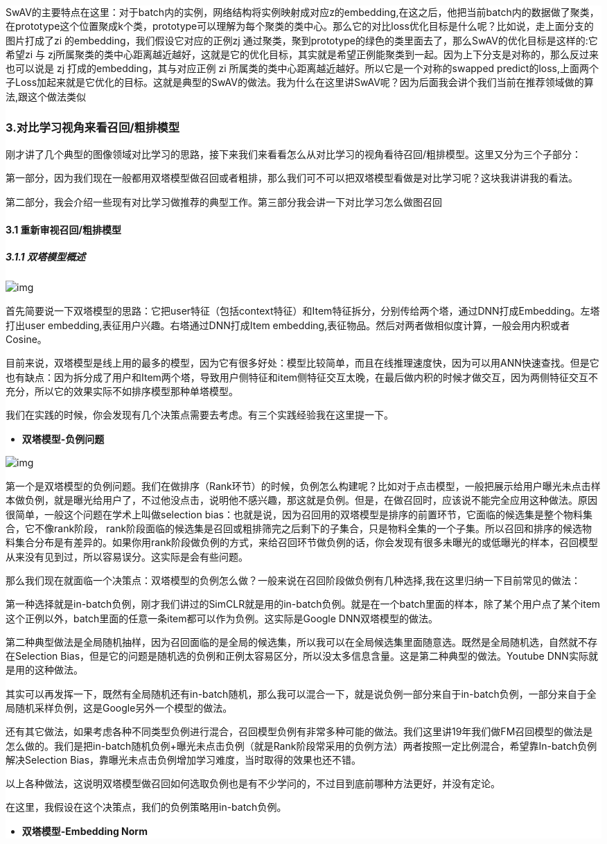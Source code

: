 SwAV的主要特点在这里：对于batch内的实例，网络结构将实例映射成对应z的embedding,在这之后，他把当前batch内的数据做了聚类，在prototype这个位置聚成k个类，prototype可以理解为每个聚类的类中心。那么它的对比loss优化目标是什么呢？比如说，走上面分支的图片打成了zi 的embedding，我们假设它对应的正例zj 通过聚类，聚到prototype的绿色的类里面去了，那么SwAV的优化目标是这样的:它希望zi 与 zj所属聚类的类中心距离越近越好，这就是它的优化目标，其实就是希望正例能聚类到一起。因为上下分支是对称的，那么反过来也可以说是 zj 打成的embedding，其与对应正例 zi  所属类的类中心距离越近越好。所以它是一个对称的swapped predict的loss,上面两个子Loss加起来就是它优化的目标。这就是典型的SwAV的做法。我为什么在这里讲SwAV呢？因为后面我会讲个我们当前在推荐领域做的算法,跟这个做法类似

### 3.对比学习视角来看召回/粗排模型

刚才讲了几个典型的图像领域对比学习的思路，接下来我们来看看怎么从对比学习的视角看待召回/粗排模型。这里又分为三个子部分：

第一部分，因为我们现在一般都用双塔模型做召回或者粗排，那么我们可不可以把双塔模型看做是对比学习呢？这块我讲讲我的看法。

第二部分，我会介绍一些现有对比学习做推荐的典型工作。第三部分我会讲一下对比学习怎么做图召回

#### **3.1 重新审视召回/粗排模型**

##### **3.1.1 双塔模型概述**



![img](https://pic1.zhimg.com/80/v2-9ea0a5ecea3d32de414063c14fb8feb4_1440w.webp)

首先简要说一下双塔模型的思路：它把user特征（包括context特征）和Item特征拆分，分别传给两个塔，通过DNN打成Embedding。左塔打出user embedding,表征用户兴趣。右塔通过DNN打成Item embedding,表征物品。然后对两者做相似度计算，一般会用内积或者Cosine。

目前来说，双塔模型是线上用的最多的模型，因为它有很多好处：模型比较简单，而且在线推理速度快，因为可以用ANN快速查找。但是它也有缺点：因为拆分成了用户和Item两个塔，导致用户侧特征和item侧特征交互太晚，在最后做内积的时候才做交互，因为两侧特征交互不充分，所以它的效果实际不如排序模型那种单塔模型。

我们在实践的时候，你会发现有几个决策点需要去考虑。有三个实践经验我在这里提一下。

- **双塔模型-负例问题**



![img](https://pic4.zhimg.com/80/v2-e350cd86bbf93a3dfabfa94210aac39b_1440w.webp)



第一个是双塔模型的负例问题。我们在做排序（Rank环节）的时候，负例怎么构建呢？比如对于点击模型，一般把展示给用户曝光未点击样本做负例，就是曝光给用户了，不过他没点击，说明他不感兴趣，那这就是负例。但是，在做召回时，应该说不能完全应用这种做法。原因很简单，一般这个问题在学术上叫做selection bias：也就是说，因为召回用的双塔模型是排序的前置环节，它面临的候选集是整个物料集合，它不像rank阶段， rank阶段面临的候选集是召回或粗排筛完之后剩下的子集合，只是物料全集的一个子集。所以召回和排序的候选物料集合分布是有差异的。如果你用rank阶段做负例的方式，来给召回环节做负例的话，你会发现有很多未曝光的或低曝光的样本，召回模型从来没有见到过，所以容易误分。这实际是会有些问题。

那么我们现在就面临一个决策点：双塔模型的负例怎么做？一般来说在召回阶段做负例有几种选择,我在这里归纳一下目前常见的做法：

第一种选择就是in-batch负例，刚才我们讲过的SimCLR就是用的in-batch负例。就是在一个batch里面的样本，除了某个用户点了某个item这个正例以外，batch里面的任意一条item都可以作为负例。这实际是Google DNN双塔模型的做法。

第二种典型做法是全局随机抽样，因为召回面临的是全局的候选集，所以我可以在全局候选集里面随意选。既然是全局随机选，自然就不存在Selection Bias，但是它的问题是随机选的负例和正例太容易区分，所以没太多信息含量。这是第二种典型的做法。Youtube DNN实际就是用的这种做法。

其实可以再发挥一下，既然有全局随机还有in-batch随机，那么我可以混合一下，就是说负例一部分来自于in-batch负例，一部分来自于全局随机采样负例，这是Google另外一个模型的做法。

还有其它做法，如果考虑各种不同类型负例进行混合，召回模型负例有非常多种可能的做法。我们这里讲19年我们做FM召回模型的做法是怎么做的。我们是把in-batch随机负例+曝光未点击负例（就是Rank阶段常采用的负例方法）两者按照一定比例混合，希望靠In-batch负例解决Selection Bias，靠曝光未点击负例增加学习难度，当时取得的效果也还不错。

以上各种做法，这说明双塔模型做召回如何选取负例也是有不少学问的，不过目到底前哪种方法更好，并没有定论。

在这里，我假设在这个决策点，我们的负例策略用in-batch负例。

- **双塔模型-Embedding Norm**
